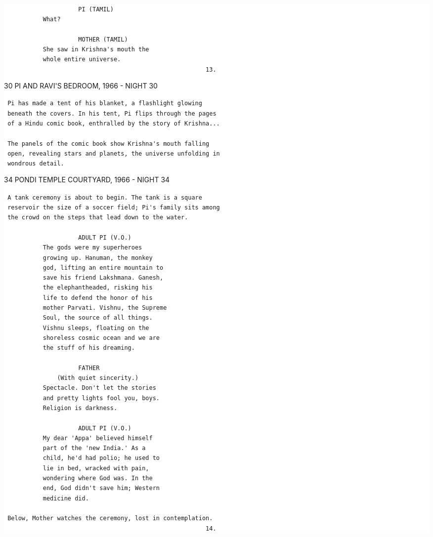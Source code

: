                          PI (TAMIL)
               What?

                         MOTHER (TAMIL)
               She saw in Krishna's mouth the
               whole entire universe.
                                                             13.


30   PI AND RAVI'S BEDROOM, 1966 - NIGHT                          30

     Pi has made a tent of his blanket, a flashlight glowing
     beneath the covers. In his tent, Pi flips through the pages
     of a Hindu comic book, enthralled by the story of Krishna...

     The panels of the comic book show Krishna's mouth falling
     open, revealing stars and planets, the universe unfolding in
     wondrous detail.


34   PONDI TEMPLE COURTYARD, 1966 - NIGHT                         34

     A tank ceremony is about to begin. The tank is a square
     reservoir the size of a soccer field; Pi's family sits among
     the crowd on the steps that lead down to the water.

                         ADULT PI (V.O.)
               The gods were my superheroes
               growing up. Hanuman, the monkey
               god, lifting an entire mountain to
               save his friend Lakshmana. Ganesh,
               the elephantheaded, risking his
               life to defend the honor of his
               mother Parvati. Vishnu, the Supreme
               Soul, the source of all things.
               Vishnu sleeps, floating on the
               shoreless cosmic ocean and we are
               the stuff of his dreaming.

                         FATHER
                   (With quiet sincerity.)
               Spectacle. Don't let the stories
               and pretty lights fool you, boys.
               Religion is darkness.

                         ADULT PI (V.O.)
               My dear 'Appa' believed himself
               part of the 'new India.' As a
               child, he'd had polio; he used to
               lie in bed, wracked with pain,
               wondering where God was. In the
               end, God didn't save him; Western
               medicine did.

     Below, Mother watches the ceremony, lost in contemplation.
                                                             14.
